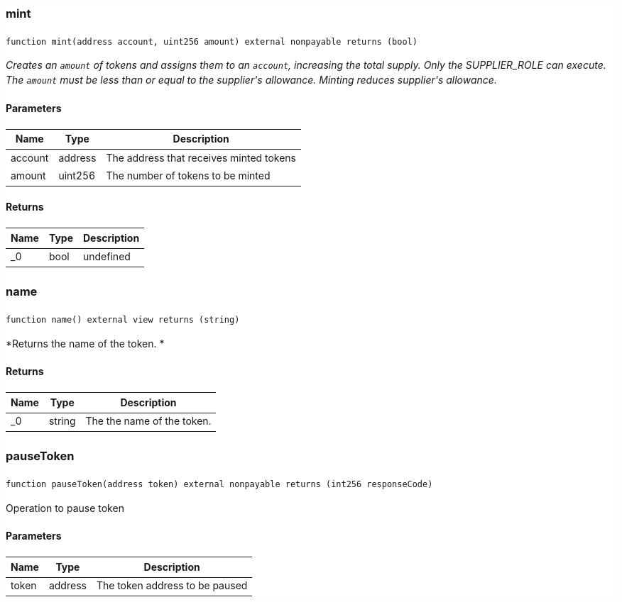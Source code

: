 ### mint

```solidity
function mint(address account, uint256 amount) external nonpayable returns (bool)
```



*Creates an `amount` of tokens and assigns them to an `account`, increasing the total supply. Only the SUPPLIER_ROLE can execute. The `amount` must be less than or equal to the supplier&#39;s allowance. Minting reduces supplier&#39;s allowance.*

#### Parameters

| Name | Type | Description |
|---|---|---|
| account | address | The address that receives minted tokens |
| amount | uint256 | The number of tokens to be minted |

#### Returns

| Name | Type | Description |
|---|---|---|
| _0 | bool | undefined |

### name

```solidity
function name() external view returns (string)
```



*Returns the name of the token. *


#### Returns

| Name | Type | Description |
|---|---|---|
| _0 | string | The the name of the token. |

### pauseToken

```solidity
function pauseToken(address token) external nonpayable returns (int256 responseCode)
```

Operation to pause token



#### Parameters

| Name | Type | Description |
|---|---|---|
| token | address | The token address to be paused |
